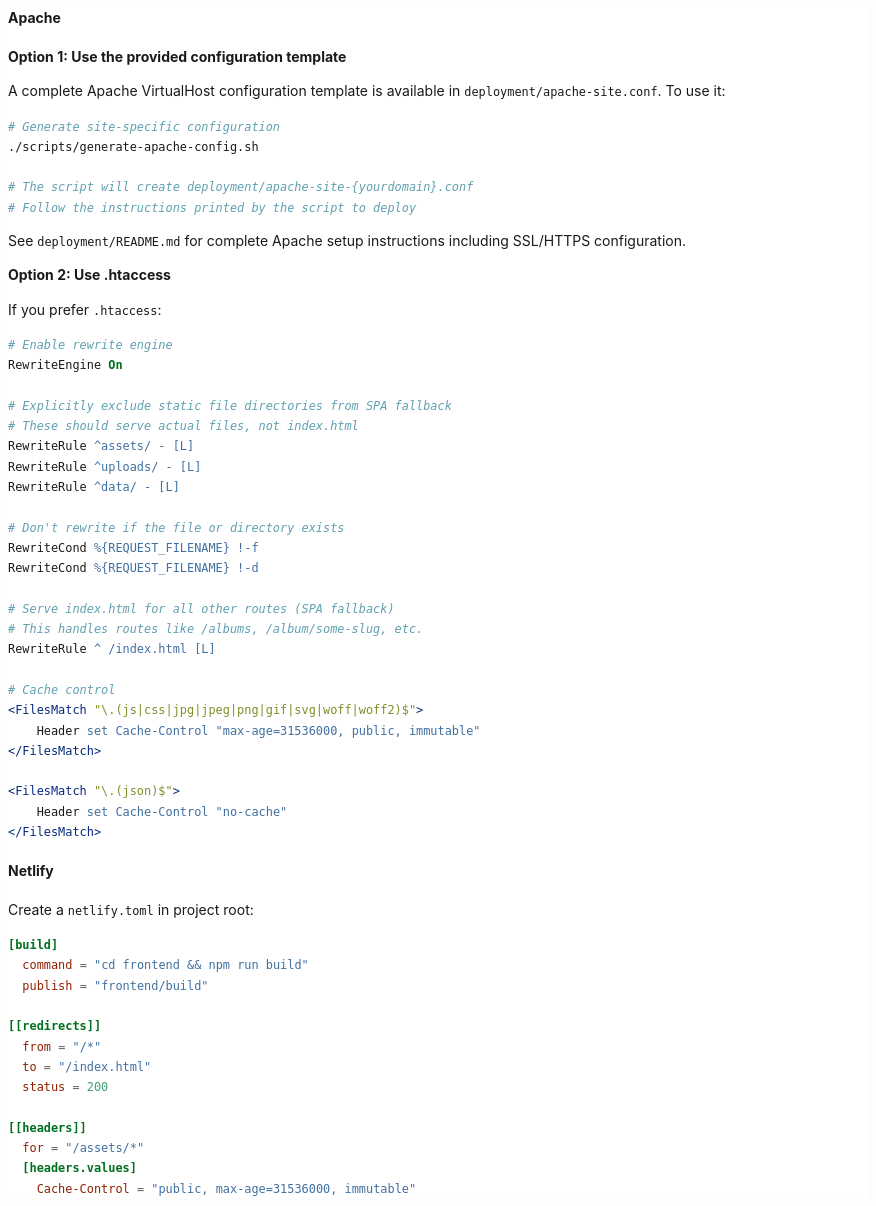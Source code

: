 #### Apache

**Option 1: Use the provided configuration template**

A complete Apache VirtualHost configuration template is available in `deployment/apache-site.conf`. To use it:

```bash
# Generate site-specific configuration
./scripts/generate-apache-config.sh

# The script will create deployment/apache-site-{yourdomain}.conf
# Follow the instructions printed by the script to deploy
```

See `deployment/README.md` for complete Apache setup instructions including SSL/HTTPS configuration.

**Option 2: Use .htaccess**

If you prefer `.htaccess`:

```apache
# Enable rewrite engine
RewriteEngine On

# Explicitly exclude static file directories from SPA fallback
# These should serve actual files, not index.html
RewriteRule ^assets/ - [L]
RewriteRule ^uploads/ - [L]
RewriteRule ^data/ - [L]

# Don't rewrite if the file or directory exists
RewriteCond %{REQUEST_FILENAME} !-f
RewriteCond %{REQUEST_FILENAME} !-d

# Serve index.html for all other routes (SPA fallback)
# This handles routes like /albums, /album/some-slug, etc.
RewriteRule ^ /index.html [L]

# Cache control
<FilesMatch "\.(js|css|jpg|jpeg|png|gif|svg|woff|woff2)$">
    Header set Cache-Control "max-age=31536000, public, immutable"
</FilesMatch>

<FilesMatch "\.(json)$">
    Header set Cache-Control "no-cache"
</FilesMatch>
```

#### Netlify

Create a `netlify.toml` in project root:

```toml
[build]
  command = "cd frontend && npm run build"
  publish = "frontend/build"

[[redirects]]
  from = "/*"
  to = "/index.html"
  status = 200

[[headers]]
  for = "/assets/*"
  [headers.values]
    Cache-Control = "public, max-age=31536000, immutable"
```